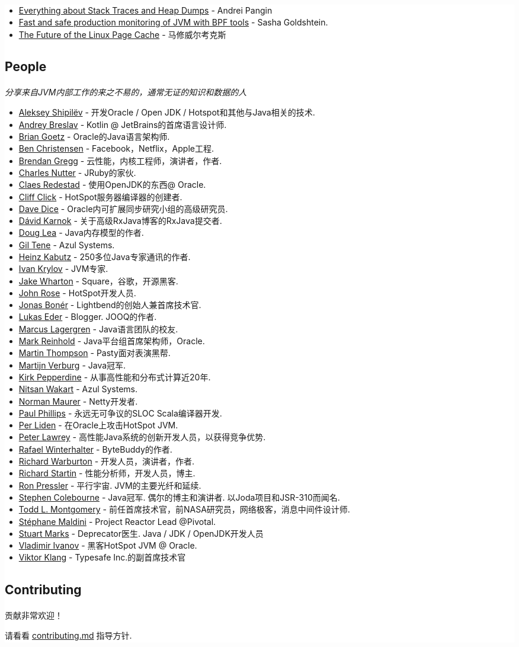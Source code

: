 * [Everything about Stack Traces and Heap Dumps](https://vimeo.com/233820012) -  Andrei Pangin
* [Fast and safe production monitoring of JVM with BPF tools](http://s.sashag.net/velny17-jvm) -  Sasha Goldshtein.
* [The Future of the Linux Page Cache](https://www.youtube.com/watch?time_continue=1&v=xxWaa-lPR-8) - 马修威尔考克斯

## People

*分享来自JVM内部工作的来之不易的，通常无证的知识和数据的人*
* [Aleksey Shipilëv](http://shipilev.net/) - 开发Oracle / Open JDK / Hotspot和其他与Java相关的技术.
* [Andrey Breslav](https://twitter.com/abreslav) -  Kotlin @ JetBrains的首席语言设计师.
* [Brian Goetz](https://twitter.com/BrianGoetz) -  Oracle的Java语言架构师.
* [Ben Christensen](https://twitter.com/benjchristensen) -  Facebook，Netflix，Apple工程.
* [Brendan Gregg](http://www.brendangregg.com) - 云性能，内核工程师，演讲者，作者.
* [Charles Nutter](https://twitter.com/headius) -  JRuby的家伙.
* [Claes Redestad](https://twitter.com/cl4es) - 使用OpenJDK的东西@ Oracle.
* [Cliff Click](http://www.cliffc.org/blog/) -  HotSpot服务器编译器的创建者.
* [Dave Dice](https://blogs.oracle.com/dave/) -  Oracle内可扩展同步研究小组的高级研究员.
* [Dávid Karnok](http://akarnokd.blogspot.se/) - 关于高级RxJava博客的RxJava提交者.
* [Doug Lea](http://g.oswego.edu/) -  Java内存模型的作者.
* [Gil Tene](https://twitter.com/giltene) -  Azul Systems.
* [Heinz Kabutz](https://twitter.com/heinzkabutz) -  250多位Java专家通讯的作者.
* [Ivan Krylov](https://twitter.com/JohnWings) -  JVM专家.
* [Jake Wharton](https://twitter.com/JakeWharton) -  Square，谷歌，开源黑客.
* [John Rose](https://blogs.oracle.com/jrose/) -  HotSpot开发人员.
* [Jonas Bonér](https://twitter.com/jboner) -  Lightbend的创始人兼首席技术官.
* [Lukas Eder](https://twitter.com/lukaseder)   -  Blogger.  JOOQ的作者.
* [Marcus Lagergren](https://twitter.com/lagergren) -  Java语言团队的校友.
* [Mark Reinhold](https://twitter.com/mreinhold) -  Java平台组首席架构师，Oracle.
* [Martin Thompson](http://mechanical-sympathy.blogspot.se/) -  Pasty面对表演黑帮.
* [Martijn Verburg](https://twitter.com/karianna) -  Java冠军.
* [Kirk Pepperdine](https://twitter.com/javaperftuning) - 从事高性能和分布式计算近20年.
* [Nitsan Wakart](http://psy-lob-saw.blogspot.se/2014/03/where-is-my-safepoint.html) -  Azul Systems.
* [Norman Maurer](https://twitter.com/normanmaurer) -  Netty开发者.
* [Paul Phillips](https://twitter.com/contrarivariant) - 永远无可争议的SLOC Scala编译器开发.
* [Per Liden](https://twitter.com/perliden) - 在Oracle上攻击HotSpot JVM.
* [Peter Lawrey](https://twitter.com/PeterLawrey) - 高性能Java系统的创新开发人员，以获得竞争优势.
* [Rafael Winterhalter](https://twitter.com/rafaelcodes) -  ByteBuddy的作者.
* [Richard Warburton](https://twitter.com/RichardWarburto) - 开发人员，演讲者，作者.
* [Richard Startin](http://richardstartin.uk/) - 性能分析师，开发人员，博主.
* [Ron Pressler](https://twitter.com/pressron)  - 平行宇宙.  JVM的主要光纤和延续.
* [Stephen Colebourne](https://twitter.com/jodastephen)   -  Java冠军.  偶尔的博主和演讲者.  以Joda项目和JSR-310而闻名.
* [Todd L. Montgomery](https://twitter.com/toddlmontgomery) - 前任首席技术官，前NASA研究员，网络极客，消息中间件设计师.
* [Stéphane Maldini](https://twitter.com/smaldini) -  Project Reactor Lead @Pivotal.
* [Stuart Marks](https://twitter.com/stuartmarks)   -  Deprecator医生.  Java / JDK / OpenJDK开发人员 
* [Vladimir Ivanov](https://twitter.com/iwan0www) - 黑客HotSpot JVM @ Oracle.
* [Viktor Klang](https://twitter.com/viktorklang) -  Typesafe Inc.的副首席技术官


## Contributing

贡献非常欢迎！

请看看 [contributing.md](https://github.com/deephacks/awesome-jvm/blob/master/contributing.md) 指导方针.
